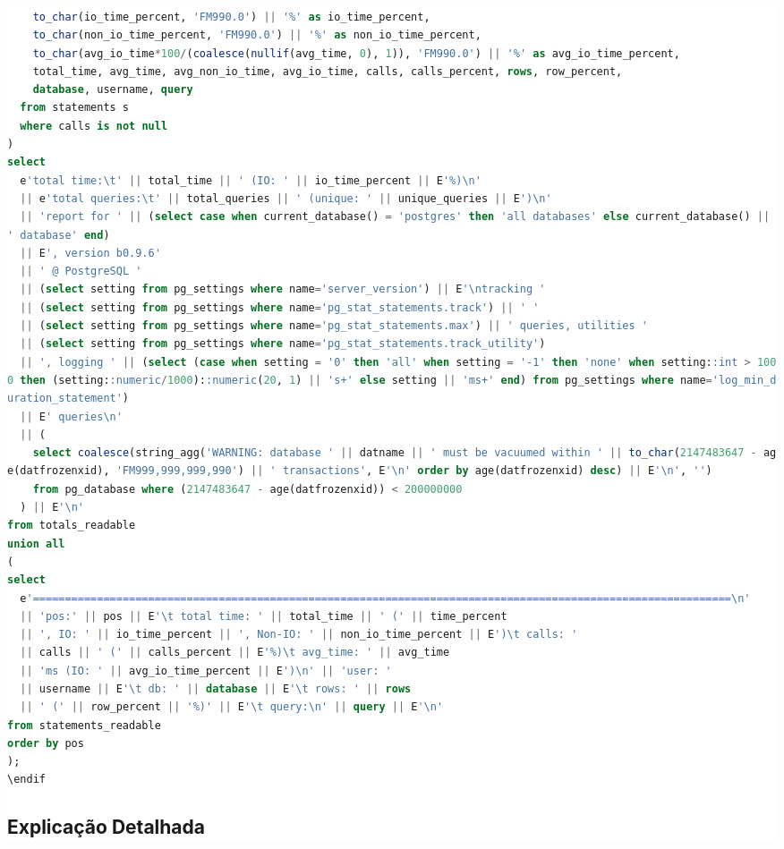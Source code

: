 ```sql
    to_char(io_time_percent, 'FM990.0') || '%' as io_time_percent,
    to_char(non_io_time_percent, 'FM990.0') || '%' as non_io_time_percent,
    to_char(avg_io_time*100/(coalesce(nullif(avg_time, 0), 1)), 'FM990.0') || '%' as avg_io_time_percent,
    total_time, avg_time, avg_non_io_time, avg_io_time, calls, calls_percent, rows, row_percent,
    database, username, query
  from statements s
  where calls is not null
)
select
  e'total time:\t' || total_time || ' (IO: ' || io_time_percent || E'%)\n'
  || e'total queries:\t' || total_queries || ' (unique: ' || unique_queries || E')\n'
  || 'report for ' || (select case when current_database() = 'postgres' then 'all databases' else current_database() || ' database' end)
  || E', version b0.9.6'
  || ' @ PostgreSQL '
  || (select setting from pg_settings where name='server_version') || E'\ntracking '
  || (select setting from pg_settings where name='pg_stat_statements.track') || ' '
  || (select setting from pg_settings where name='pg_stat_statements.max') || ' queries, utilities '
  || (select setting from pg_settings where name='pg_stat_statements.track_utility')
  || ', logging ' || (select (case when setting = '0' then 'all' when setting = '-1' then 'none' when setting::int > 1000 then (setting::numeric/1000)::numeric(20, 1) || 's+' else setting || 'ms+' end) from pg_settings where name='log_min_duration_statement')
  || E' queries\n'
  || (
    select coalesce(string_agg('WARNING: database ' || datname || ' must be vacuumed within ' || to_char(2147483647 - age(datfrozenxid), 'FM999,999,999,990') || ' transactions', E'\n' order by age(datfrozenxid) desc) || E'\n', '')
    from pg_database where (2147483647 - age(datfrozenxid)) < 200000000
  ) || E'\n'
from totals_readable
union all
(
select
  e'=============================================================================================================\n'
  || 'pos:' || pos || E'\t total time: ' || total_time || ' (' || time_percent
  || ', IO: ' || io_time_percent || ', Non-IO: ' || non_io_time_percent || E')\t calls: '
  || calls || ' (' || calls_percent || E'%)\t avg_time: ' || avg_time
  || 'ms (IO: ' || avg_io_time_percent || E')\n' || 'user: '
  || username || E'\t db: ' || database || E'\t rows: ' || rows
  || ' (' || row_percent || '%)' || E'\t query:\n' || query || E'\n'
from statements_readable
order by pos
);
\endif
```

## Explicação Detalhada
